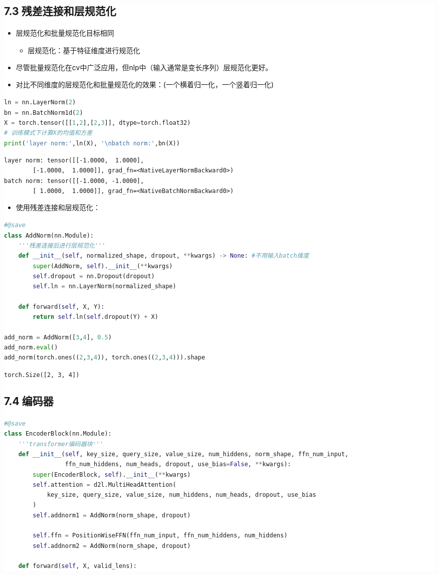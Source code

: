 

## 7.3 残差连接和层规范化

- 层规范化和批量规范化目标相同
    - 层规范化：基于特征维度进行规范化
- 尽管批量规范化在cv中广泛应用，但nlp中（输入通常是变长序列）层规范化更好。

- 对比不同维度的层规范化和批量规范化的效果：(一个横着归一化，一个竖着归一化)


```python
ln = nn.LayerNorm(2)
bn = nn.BatchNorm1d(2)
X = torch.tensor([[1,2],[2,3]], dtype=torch.float32)
# 训练模式下计算X的均值和方差
print('layer norm:',ln(X), '\nbatch norm:',bn(X))
```

    layer norm: tensor([[-1.0000,  1.0000],
            [-1.0000,  1.0000]], grad_fn=<NativeLayerNormBackward0>) 
    batch norm: tensor([[-1.0000, -1.0000],
            [ 1.0000,  1.0000]], grad_fn=<NativeBatchNormBackward0>)
    

- 使用残差连接和层规范化：


```python
#@save
class AddNorm(nn.Module):
    '''残差连接后进行层规范化'''
    def __init__(self, normalized_shape, dropout, **kwargs) -> None: #不用输入batch维度
        super(AddNorm, self).__init__(**kwargs)
        self.dropout = nn.Dropout(dropout)
        self.ln = nn.LayerNorm(normalized_shape)

    def forward(self, X, Y):
        return self.ln(self.dropout(Y) + X)
    
add_norm = AddNorm([3,4], 0.5)
add_norm.eval()
add_norm(torch.ones((2,3,4)), torch.ones((2,3,4))).shape
```




    torch.Size([2, 3, 4])



## 7.4 编码器


```python
#@save
class EncoderBlock(nn.Module):
    '''transformer编码器块'''
    def __init__(self, key_size, query_size, value_size, num_hiddens, norm_shape, ffn_num_input,
                 ffn_num_hiddens, num_heads, dropout, use_bias=False, **kwargs):
        super(EncoderBlock, self).__init__(**kwargs)
        self.attention = d2l.MultiHeadAttention(
            key_size, query_size, value_size, num_hiddens, num_heads, dropout, use_bias
        )
        self.addnorm1 = AddNorm(norm_shape, dropout)

        self.ffn = PositionWiseFFN(ffn_num_input, ffn_num_hiddens, num_hiddens)
        self.addnorm2 = AddNorm(norm_shape, dropout)

    def forward(self, X, valid_lens):
```